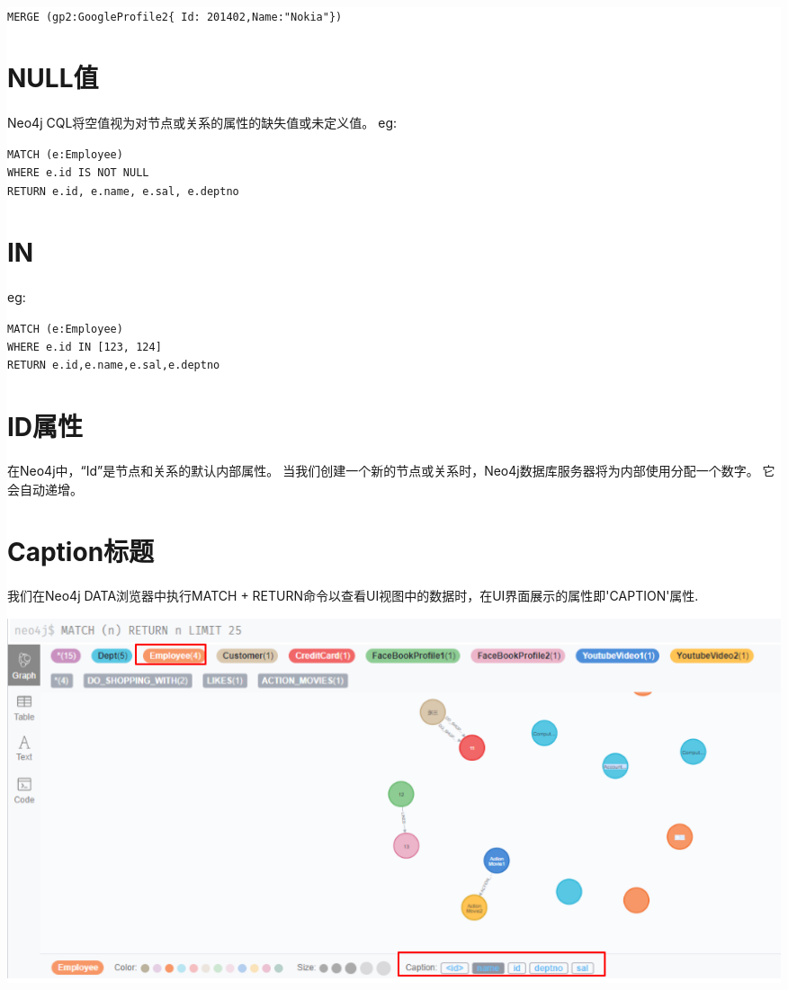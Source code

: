 ```
MERGE (gp2:GoogleProfile2{ Id: 201402,Name:"Nokia"})
```

# NULL值
Neo4j CQL将空值视为对节点或关系的属性的缺失值或未定义值。
eg:
```
MATCH (e:Employee)
WHERE e.id IS NOT NULL
RETURN e.id, e.name, e.sal, e.deptno
```

# IN
eg:
```
MATCH (e:Employee)
WHERE e.id IN [123, 124]
RETURN e.id,e.name,e.sal,e.deptno
```

# ID属性
在Neo4j中，“Id”是节点和关系的默认内部属性。 当我们创建一个新的节点或关系时，Neo4j数据库服务器将为内部使用分配一个数字。 它会自动递增。


# Caption标题
我们在Neo4j DATA浏览器中执行MATCH + RETURN命令以查看UI视图中的数据时，在UI界面展示的属性即'CAPTION'属性.

![](images_attachments/20210207163205869_14795.png)
